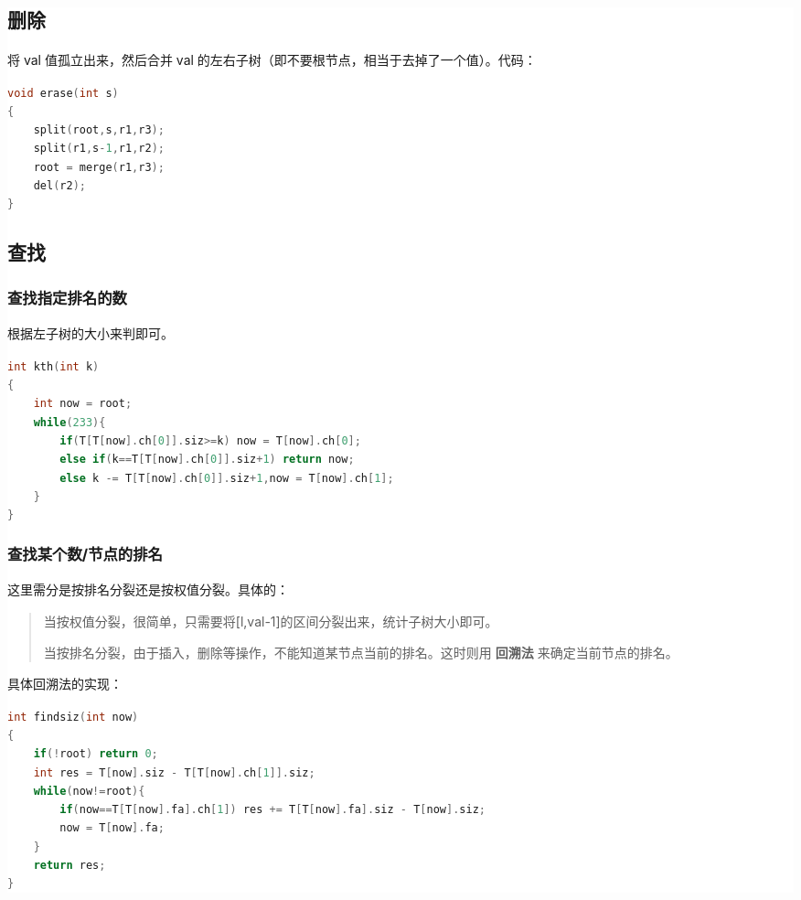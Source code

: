 ## 删除

将 val 值孤立出来，然后合并 val 的左右子树（即不要根节点，相当于去掉了一个值）。代码：

```cpp
void erase(int s)
{
    split(root,s,r1,r3);
    split(r1,s-1,r1,r2);
    root = merge(r1,r3);
    del(r2);
}
```

## 查找

### 查找指定排名的数

根据左子树的大小来判即可。

```cpp
int kth(int k)
{
    int now = root;
    while(233){
        if(T[T[now].ch[0]].siz>=k) now = T[now].ch[0];
        else if(k==T[T[now].ch[0]].siz+1) return now;
        else k -= T[T[now].ch[0]].siz+1,now = T[now].ch[1];
    }
}
```

### 查找某个数/节点的排名

这里需分是按排名分裂还是按权值分裂。具体的：

> 当按权值分裂，很简单，只需要将[l,val-1]的区间分裂出来，统计子树大小即可。
>
> 当按排名分裂，由于插入，删除等操作，不能知道某节点当前的排名。这时则用 **回溯法** 来确定当前节点的排名。

具体回溯法的实现：

```cpp
int findsiz(int now)
{
    if(!root) return 0;
    int res = T[now].siz - T[T[now].ch[1]].siz;
    while(now!=root){
        if(now==T[T[now].fa].ch[1]) res += T[T[now].fa].siz - T[now].siz;
        now = T[now].fa;
    }
    return res;
}
```
